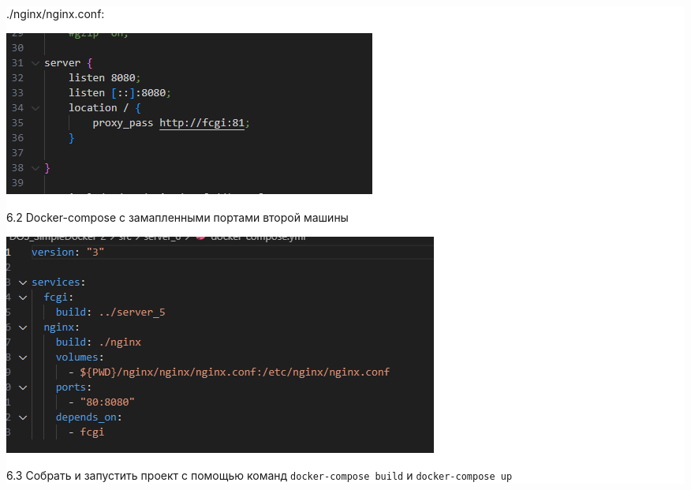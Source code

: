 ./nginx/nginx.conf:

![1686383187657](image/Report2/1686383187657.png)

6.2 Docker-compose c замапленными портами второй машины

![1686383219448](image/Report2/1686383219448.png)

6.3 Собрать и запустить проект с помощью команд `docker-compose build` и `docker-compose up`
